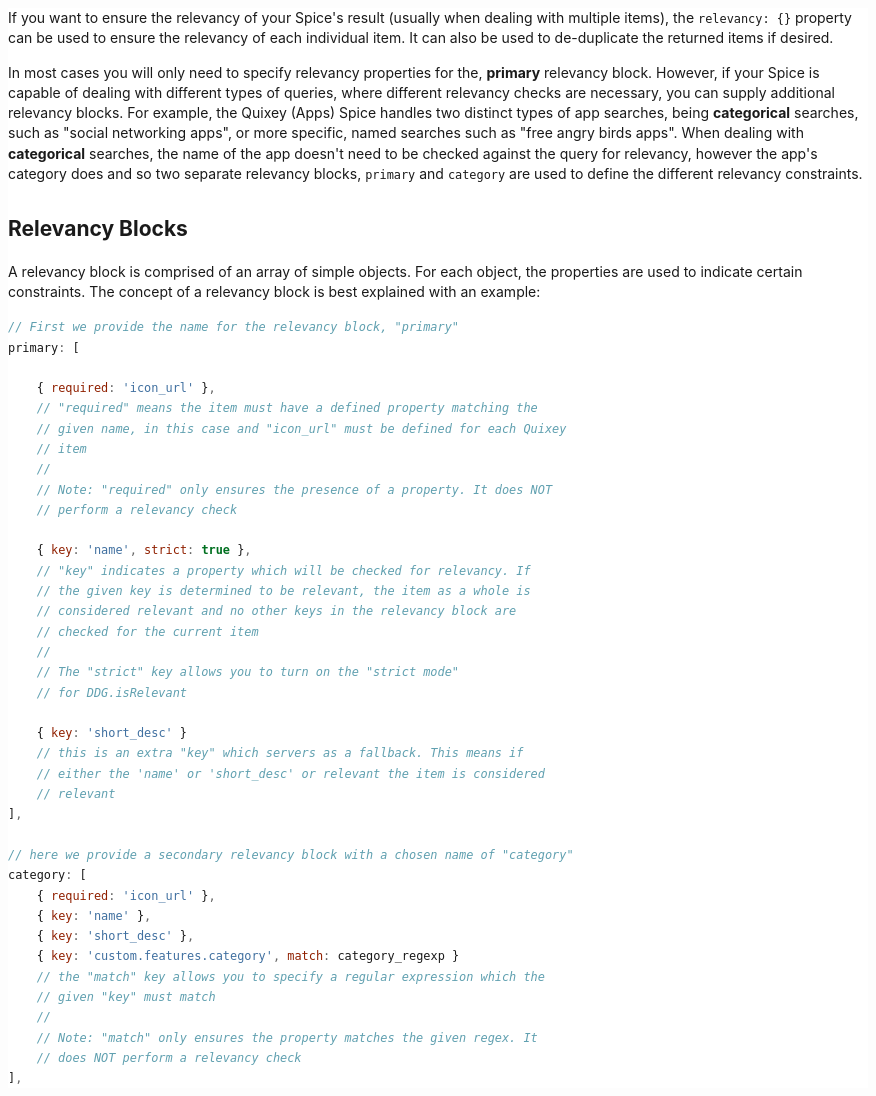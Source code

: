 If you want to ensure the relevancy of your Spice's result (usually when dealing with multiple items), the `relevancy: {}` property can be used to ensure the relevancy of each individual item. It can also be used to de-duplicate the returned items if desired.

In most cases you will only need to specify relevancy properties for the, **primary** relevancy block. However, if your Spice is capable of dealing with different types of queries, where different relevancy checks are necessary, you can supply additional relevancy blocks. For example, the Quixey (Apps) Spice handles two distinct types of app searches, being **categorical** searches, such as "social networking apps", or more specific, named searches such as "free angry birds apps". When dealing with **categorical** searches, the name of the app doesn't need to be checked against the query for relevancy, however the app's category does and so two separate relevancy blocks, `primary` and `category` are used to define the different relevancy constraints.

## Relevancy Blocks

A relevancy block is comprised of an array of simple objects. For each object, the properties are used to indicate certain constraints. The concept of a relevancy block is best explained with an example:

```javascript
// First we provide the name for the relevancy block, "primary"
primary: [

    { required: 'icon_url' },
    // "required" means the item must have a defined property matching the
    // given name, in this case and "icon_url" must be defined for each Quixey
    // item
    //
    // Note: "required" only ensures the presence of a property. It does NOT
    // perform a relevancy check

    { key: 'name', strict: true },
    // "key" indicates a property which will be checked for relevancy. If
    // the given key is determined to be relevant, the item as a whole is
    // considered relevant and no other keys in the relevancy block are
    // checked for the current item
    //
    // The "strict" key allows you to turn on the "strict mode"
    // for DDG.isRelevant

    { key: 'short_desc' }
    // this is an extra "key" which servers as a fallback. This means if
    // either the 'name' or 'short_desc' or relevant the item is considered
    // relevant
],

// here we provide a secondary relevancy block with a chosen name of "category"
category: [
    { required: 'icon_url' },
    { key: 'name' },
    { key: 'short_desc' },
    { key: 'custom.features.category', match: category_regexp }
    // the "match" key allows you to specify a regular expression which the
    // given "key" must match
    //
    // Note: "match" only ensures the property matches the given regex. It
    // does NOT perform a relevancy check
],
```
